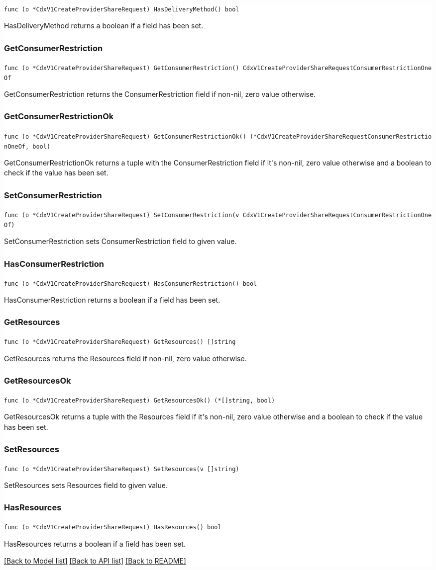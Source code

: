 `func (o *CdxV1CreateProviderShareRequest) HasDeliveryMethod() bool`

HasDeliveryMethod returns a boolean if a field has been set.

### GetConsumerRestriction

`func (o *CdxV1CreateProviderShareRequest) GetConsumerRestriction() CdxV1CreateProviderShareRequestConsumerRestrictionOneOf`

GetConsumerRestriction returns the ConsumerRestriction field if non-nil, zero value otherwise.

### GetConsumerRestrictionOk

`func (o *CdxV1CreateProviderShareRequest) GetConsumerRestrictionOk() (*CdxV1CreateProviderShareRequestConsumerRestrictionOneOf, bool)`

GetConsumerRestrictionOk returns a tuple with the ConsumerRestriction field if it's non-nil, zero value otherwise
and a boolean to check if the value has been set.

### SetConsumerRestriction

`func (o *CdxV1CreateProviderShareRequest) SetConsumerRestriction(v CdxV1CreateProviderShareRequestConsumerRestrictionOneOf)`

SetConsumerRestriction sets ConsumerRestriction field to given value.

### HasConsumerRestriction

`func (o *CdxV1CreateProviderShareRequest) HasConsumerRestriction() bool`

HasConsumerRestriction returns a boolean if a field has been set.

### GetResources

`func (o *CdxV1CreateProviderShareRequest) GetResources() []string`

GetResources returns the Resources field if non-nil, zero value otherwise.

### GetResourcesOk

`func (o *CdxV1CreateProviderShareRequest) GetResourcesOk() (*[]string, bool)`

GetResourcesOk returns a tuple with the Resources field if it's non-nil, zero value otherwise
and a boolean to check if the value has been set.

### SetResources

`func (o *CdxV1CreateProviderShareRequest) SetResources(v []string)`

SetResources sets Resources field to given value.

### HasResources

`func (o *CdxV1CreateProviderShareRequest) HasResources() bool`

HasResources returns a boolean if a field has been set.


[[Back to Model list]](../README.md#documentation-for-models) [[Back to API list]](../README.md#documentation-for-api-endpoints) [[Back to README]](../README.md)



